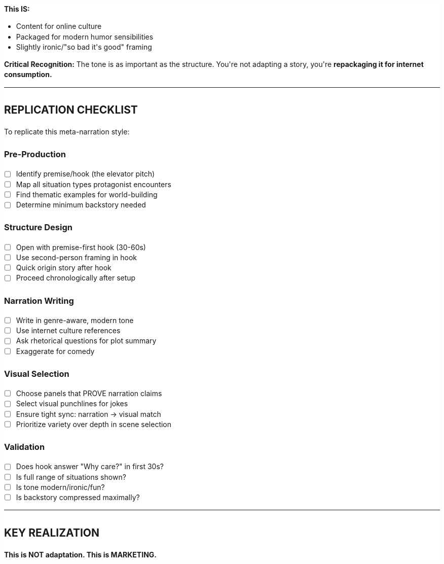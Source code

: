 **This IS:**
- Content for online culture
- Packaged for modern humor sensibilities
- Slightly ironic/"so bad it's good" framing

**Critical Recognition:**
The tone is as important as the structure. You're not adapting a story, you're **repackaging it for internet consumption.**

---

## REPLICATION CHECKLIST

To replicate this meta-narration style:

### Pre-Production
- [ ] Identify premise/hook (the elevator pitch)
- [ ] Map all situation types protagonist encounters
- [ ] Find thematic examples for world-building
- [ ] Determine minimum backstory needed

### Structure Design
- [ ] Open with premise-first hook (30-60s)
- [ ] Use second-person framing in hook
- [ ] Quick origin story after hook
- [ ] Proceed chronologically after setup

### Narration Writing
- [ ] Write in genre-aware, modern tone
- [ ] Use internet culture references
- [ ] Ask rhetorical questions for plot summary
- [ ] Exaggerate for comedy

### Visual Selection
- [ ] Choose panels that PROVE narration claims
- [ ] Select visual punchlines for jokes
- [ ] Ensure tight sync: narration → visual match
- [ ] Prioritize variety over depth in scene selection

### Validation
- [ ] Does hook answer "Why care?" in first 30s?
- [ ] Is full range of situations shown?
- [ ] Is tone modern/ironic/fun?
- [ ] Is backstory compressed maximally?

---

## KEY REALIZATION

**This is NOT adaptation. This is MARKETING.**
